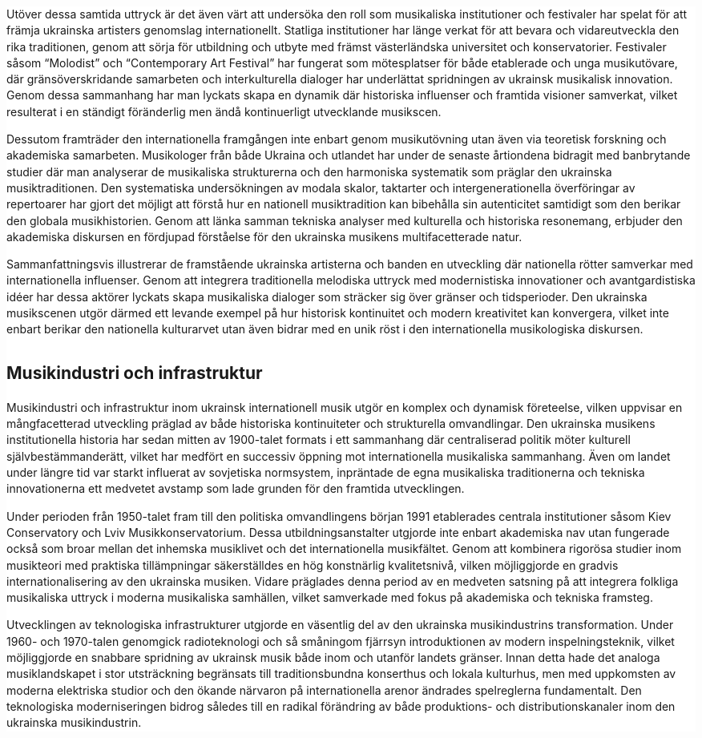 Utöver dessa samtida uttryck är det även värt att undersöka den roll som musikaliska institutioner
och festivaler har spelat för att främja ukrainska artisters genomslag internationellt. Statliga
institutioner har länge verkat för att bevara och vidareutveckla den rika traditionen, genom att
sörja för utbildning och utbyte med främst västerländska universitet och konservatorier. Festivaler
såsom “Molodist” och “Contemporary Art Festival” har fungerat som mötesplatser för både etablerade
och unga musikutövare, där gränsöverskridande samarbeten och interkulturella dialoger har
underlättat spridningen av ukrainsk musikalisk innovation. Genom dessa sammanhang har man lyckats
skapa en dynamik där historiska influenser och framtida visioner samverkat, vilket resulterat i en
ständigt föränderlig men ändå kontinuerligt utvecklande musikscen.

Dessutom framträder den internationella framgången inte enbart genom musikutövning utan även via
teoretisk forskning och akademiska samarbeten. Musikologer från både Ukraina och utlandet har under
de senaste årtiondena bidragit med banbrytande studier där man analyserar de musikaliska
strukturerna och den harmoniska systematik som präglar den ukrainska musiktraditionen. Den
systematiska undersökningen av modala skalor, taktarter och intergenerationella överföringar av
repertoarer har gjort det möjligt att förstå hur en nationell musiktradition kan bibehålla sin
autenticitet samtidigt som den berikar den globala musikhistorien. Genom att länka samman tekniska
analyser med kulturella och historiska resonemang, erbjuder den akademiska diskursen en fördjupad
förståelse för den ukrainska musikens multifacetterade natur.

Sammanfattningsvis illustrerar de framstående ukrainska artisterna och banden en utveckling där
nationella rötter samverkar med internationella influenser. Genom att integrera traditionella
melodiska uttryck med modernistiska innovationer och avantgardistiska idéer har dessa aktörer
lyckats skapa musikaliska dialoger som sträcker sig över gränser och tidsperioder. Den ukrainska
musikscenen utgör därmed ett levande exempel på hur historisk kontinuitet och modern kreativitet kan
konvergera, vilket inte enbart berikar den nationella kulturarvet utan även bidrar med en unik röst
i den internationella musikologiska diskursen.

## Musikindustri och infrastruktur

Musikindustri och infrastruktur inom ukrainsk internationell musik utgör en komplex och dynamisk
företeelse, vilken uppvisar en mångfacetterad utveckling präglad av både historiska kontinuiteter
och strukturella omvandlingar. Den ukrainska musikens institutionella historia har sedan mitten av
1900-talet formats i ett sammanhang där centraliserad politik möter kulturell självbestämmanderätt,
vilket har medfört en successiv öppning mot internationella musikaliska sammanhang. Även om landet
under längre tid var starkt influerat av sovjetiska normsystem, inpräntade de egna musikaliska
traditionerna och tekniska innovationerna ett medvetet avstamp som lade grunden för den framtida
utvecklingen.

Under perioden från 1950-talet fram till den politiska omvandlingens början 1991 etablerades
centrala institutioner såsom Kiev Conservatory och Lviv Musikkonservatorium. Dessa
utbildningsanstalter utgjorde inte enbart akademiska nav utan fungerade också som broar mellan det
inhemska musiklivet och det internationella musikfältet. Genom att kombinera rigorösa studier inom
musikteori med praktiska tillämpningar säkerställdes en hög konstnärlig kvalitetsnivå, vilken
möjliggjorde en gradvis internationalisering av den ukrainska musiken. Vidare präglades denna period
av en medveten satsning på att integrera folkliga musikaliska uttryck i moderna musikaliska
samhällen, vilket samverkade med fokus på akademiska och tekniska framsteg.

Utvecklingen av teknologiska infrastrukturer utgjorde en väsentlig del av den ukrainska
musikindustrins transformation. Under 1960- och 1970-talen genomgick radioteknologi och så småningom
fjärrsyn introduktionen av modern inspelningsteknik, vilket möjliggjorde en snabbare spridning av
ukrainsk musik både inom och utanför landets gränser. Innan detta hade det analoga musiklandskapet i
stor utsträckning begränsats till traditionsbundna konserthus och lokala kulturhus, men med
uppkomsten av moderna elektriska studior och den ökande närvaron på internationella arenor ändrades
spelreglerna fundamentalt. Den teknologiska moderniseringen bidrog således till en radikal
förändring av både produktions- och distributionskanaler inom den ukrainska musikindustrin.
